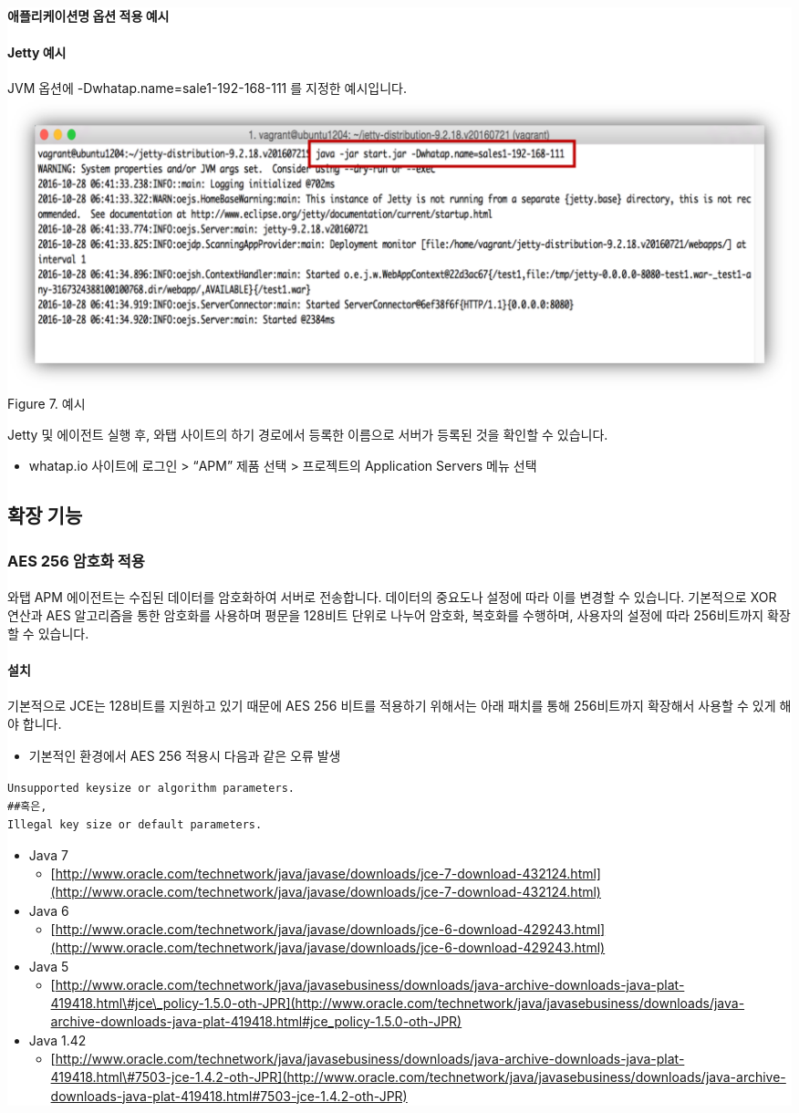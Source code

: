 #### **애플리케이션명 옵션 적용 예시**

#### Jetty 예시

JVM 옵션에 -Dwhatap.name=sale1-192-168-111 를 지정한 예시입니다.[![460](https://github.com/jinronara/IntegratedManual/raw/master/images/460.png)](https://github.com/jinronara/IntegratedManual/blob/master/images/460.png)Figure 7. 예시

Jetty 및 에이전트 실행 후, 와탭 사이트의 하기 경로에서 등록한 이름으로 서버가 등록된 것을 확인할 수 있습니다.

* whatap.io 사이트에 로그인 &gt; “APM” 제품 선택 &gt; 프로젝트의 Application Servers 메뉴 선택

## 확장 기능

### **AES 256 암호화 적용**

와탭 APM 에이전트는 수집된 데이터를 암호화하여 서버로 전송합니다. 데이터의 중요도나 설정에 따라 이를 변경할 수 있습니다. 기본적으로 XOR 연산과 AES 알고리즘을 통한 암호화를 사용하며 평문을 128비트 단위로 나누어 암호화, 복호화를 수행하며, 사용자의 설정에 따라 256비트까지 확장할 수 있습니다.

#### **설치**

기본적으로 JCE는 128비트를 지원하고 있기 때문에 AES 256 비트를 적용하기 위해서는 아래 패치를 통해 256비트까지 확장해서 사용할 수 있게 해야 합니다.

* 기본적인 환경에서 AES 256 적용시 다음과 같은 오류 발생

```text
Unsupported keysize or algorithm parameters.
##혹은,
Illegal key size or default parameters.
```

* Java 7
  * [http://www.oracle.com/technetwork/java/javase/downloads/jce-7-download-432124.html](http://www.oracle.com/technetwork/java/javase/downloads/jce-7-download-432124.html)
* Java 6
  * [http://www.oracle.com/technetwork/java/javase/downloads/jce-6-download-429243.html](http://www.oracle.com/technetwork/java/javase/downloads/jce-6-download-429243.html)
* Java 5
  * [http://www.oracle.com/technetwork/java/javasebusiness/downloads/java-archive-downloads-java-plat-419418.html\#jce\_policy-1.5.0-oth-JPR](http://www.oracle.com/technetwork/java/javasebusiness/downloads/java-archive-downloads-java-plat-419418.html#jce_policy-1.5.0-oth-JPR)
* Java 1.42
  * [http://www.oracle.com/technetwork/java/javasebusiness/downloads/java-archive-downloads-java-plat-419418.html\#7503-jce-1.4.2-oth-JPR](http://www.oracle.com/technetwork/java/javasebusiness/downloads/java-archive-downloads-java-plat-419418.html#7503-jce-1.4.2-oth-JPR)
